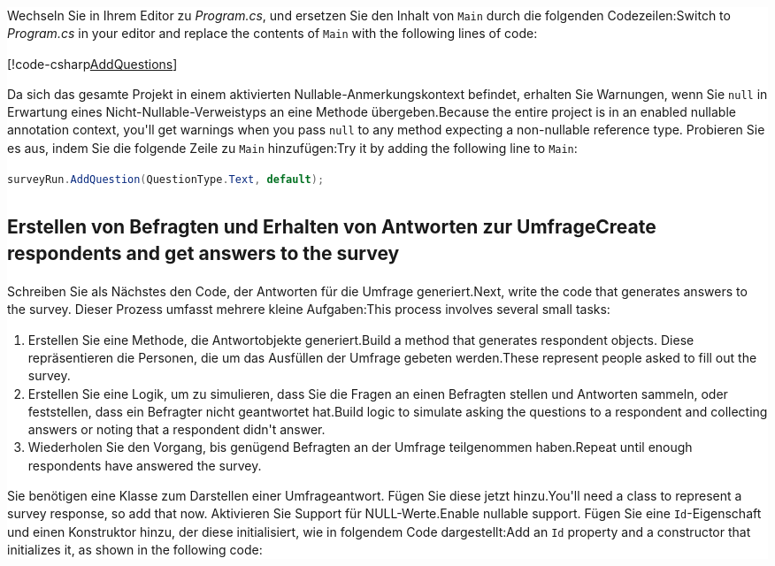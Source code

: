 <span data-ttu-id="de30b-175">Wechseln Sie in Ihrem Editor zu *Program.cs*, und ersetzen Sie den Inhalt von `Main` durch die folgenden Codezeilen:</span><span class="sxs-lookup"><span data-stu-id="de30b-175">Switch to *Program.cs* in your editor and replace the contents of `Main` with the following lines of code:</span></span>

[!code-csharp[AddQuestions](~/samples/snippets/csharp/NullableIntroduction/NullableIntroduction/Program.cs#AddQuestions)]

<span data-ttu-id="de30b-176">Da sich das gesamte Projekt in einem aktivierten Nullable-Anmerkungskontext befindet, erhalten Sie Warnungen, wenn Sie `null` in Erwartung eines Nicht-Nullable-Verweistyps an eine Methode übergeben.</span><span class="sxs-lookup"><span data-stu-id="de30b-176">Because the entire project is in an enabled nullable annotation context, you'll get warnings when you pass `null` to any method expecting a non-nullable reference type.</span></span> <span data-ttu-id="de30b-177">Probieren Sie es aus, indem Sie die folgende Zeile zu `Main` hinzufügen:</span><span class="sxs-lookup"><span data-stu-id="de30b-177">Try it by adding the following line to `Main`:</span></span>

```csharp
surveyRun.AddQuestion(QuestionType.Text, default);
```

## <a name="create-respondents-and-get-answers-to-the-survey"></a><span data-ttu-id="de30b-178">Erstellen von Befragten und Erhalten von Antworten zur Umfrage</span><span class="sxs-lookup"><span data-stu-id="de30b-178">Create respondents and get answers to the survey</span></span>

<span data-ttu-id="de30b-179">Schreiben Sie als Nächstes den Code, der Antworten für die Umfrage generiert.</span><span class="sxs-lookup"><span data-stu-id="de30b-179">Next, write the code that generates answers to the survey.</span></span> <span data-ttu-id="de30b-180">Dieser Prozess umfasst mehrere kleine Aufgaben:</span><span class="sxs-lookup"><span data-stu-id="de30b-180">This process involves several small tasks:</span></span>

1. <span data-ttu-id="de30b-181">Erstellen Sie eine Methode, die Antwortobjekte generiert.</span><span class="sxs-lookup"><span data-stu-id="de30b-181">Build a method that generates respondent objects.</span></span> <span data-ttu-id="de30b-182">Diese repräsentieren die Personen, die um das Ausfüllen der Umfrage gebeten werden.</span><span class="sxs-lookup"><span data-stu-id="de30b-182">These represent people asked to fill out the survey.</span></span>
1. <span data-ttu-id="de30b-183">Erstellen Sie eine Logik, um zu simulieren, dass Sie die Fragen an einen Befragten stellen und Antworten sammeln, oder feststellen, dass ein Befragter nicht geantwortet hat.</span><span class="sxs-lookup"><span data-stu-id="de30b-183">Build logic to simulate asking the questions to a respondent and collecting answers or noting that a respondent didn't answer.</span></span>
1. <span data-ttu-id="de30b-184">Wiederholen Sie den Vorgang, bis genügend Befragten an der Umfrage teilgenommen haben.</span><span class="sxs-lookup"><span data-stu-id="de30b-184">Repeat until enough respondents have answered the survey.</span></span>

<span data-ttu-id="de30b-185">Sie benötigen eine Klasse zum Darstellen einer Umfrageantwort. Fügen Sie diese jetzt hinzu.</span><span class="sxs-lookup"><span data-stu-id="de30b-185">You'll need a class to represent a survey response, so add that now.</span></span> <span data-ttu-id="de30b-186">Aktivieren Sie Support für NULL-Werte.</span><span class="sxs-lookup"><span data-stu-id="de30b-186">Enable nullable support.</span></span> <span data-ttu-id="de30b-187">Fügen Sie eine `Id`-Eigenschaft und einen Konstruktor hinzu, der diese initialisiert, wie in folgendem Code dargestellt:</span><span class="sxs-lookup"><span data-stu-id="de30b-187">Add an `Id` property and a constructor that initializes it, as shown in the following code:</span></span>
